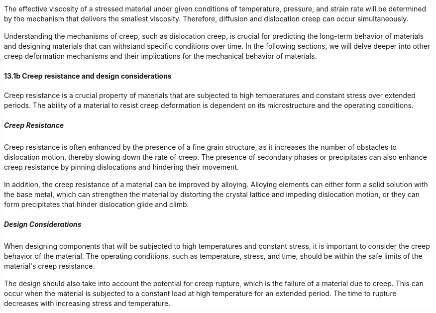 The effective viscosity of a stressed material under given conditions of temperature, pressure, and strain rate will be determined by the mechanism that delivers the smallest viscosity. Therefore, diffusion and dislocation creep can occur simultaneously.

Understanding the mechanisms of creep, such as dislocation creep, is crucial for predicting the long-term behavior of materials and designing materials that can withstand specific conditions over time. In the following sections, we will delve deeper into other creep deformation mechanisms and their implications for the mechanical behavior of materials.

#### 13.1b Creep resistance and design considerations

Creep resistance is a crucial property of materials that are subjected to high temperatures and constant stress over extended periods. The ability of a material to resist creep deformation is dependent on its microstructure and the operating conditions. 

##### Creep Resistance

Creep resistance is often enhanced by the presence of a fine grain structure, as it increases the number of obstacles to dislocation motion, thereby slowing down the rate of creep. The presence of secondary phases or precipitates can also enhance creep resistance by pinning dislocations and hindering their movement. 

In addition, the creep resistance of a material can be improved by alloying. Alloying elements can either form a solid solution with the base metal, which can strengthen the material by distorting the crystal lattice and impeding dislocation motion, or they can form precipitates that hinder dislocation glide and climb.

##### Design Considerations

When designing components that will be subjected to high temperatures and constant stress, it is important to consider the creep behavior of the material. The operating conditions, such as temperature, stress, and time, should be within the safe limits of the material's creep resistance. 

The design should also take into account the potential for creep rupture, which is the failure of a material due to creep. This can occur when the material is subjected to a constant load at high temperature for an extended period. The time to rupture decreases with increasing stress and temperature.

